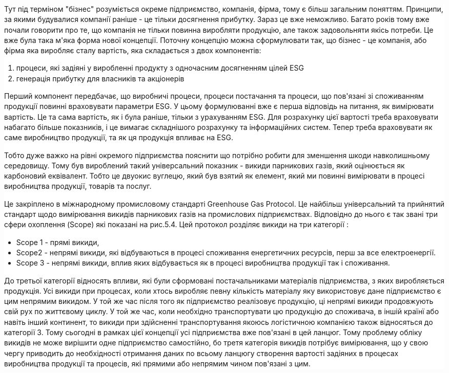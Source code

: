Тут під терміном "бізнес" розуміється окреме підприємство, компанія, фірма, тому є більш загальним поняттям. Принципи, за якими будувалися компанії раніше - це тільки досягнення прибутку. Зараз це вже неможливо. Багато років тому вже почали говорити про те, що компанія не тільки повинна виробляти продукцію, але також задовольняти якісь потреби. Це вже була така м'яка форма нової концепції.  Поточну концепцію можна сформулювати так, що бізнес - це компанія, або фірма яка виробляє сталу вартість, яка складається з двох компонентів: 

1. процеси, які задіяні у виробленні продукту з одночасним досягненням цілей ESG 
2. генерація прибутку для власників та акціонерів 

Перший компонент передбачає, що виробничі процеси, процеси постачання та процеси, що пов'язані зі споживанням продукції повинні враховувати параметри ESG. У цьому формулюванні вже є перша відповідь на питання, як вимірювати вартість. Це та сама вартість, як і була раніше, тільки  з урахуванням ESG. Для розрахунку цієї вартості треба враховувати набагато більше показників, і це вимагає складнішого розрахунку та інформаційних систем. Тепер треба враховувати як саме виробництво продукції, та як ця продукція впливає на ESG. 

Тобто дуже важко на рівні окремого підприємства пояснити що потрібно робити для зменшення шкоди навколишньому середовищу.  Тому був вироблений такий універсальний показник - викиди парникових газів, який оцінюється як карбоновий еквівалент. Тобто це двуокис вуглецю, який був взятий як елемент, який ми повинні вимірювати в процесі виробництва продукції, товарів та послуг. 

Це закріплено в міжнародному промисловому стандарті Greenhouse Gas Protocol. Це найбільш універсальний та прийнятий стандарт щодо вимірювання викидів парникових газів на промислових підприємствах. Відповідно до нього є так звані три сфери охоплення (Scope) які показані на рис.5.4. Цей протокол розділяє викиди на три категорії :  

- Scope 1 - прямі викиди, 
- Scope2 - непрямі викиди, які відбуваються в процесі споживання енергетичних ресурсів, перш за все електроенергії.  
- Scope 3 - непрямі викиди, вплив яких відбувається як в процесі виробництва продукції так і споживання. 

До третьої категорії відносять впливи, які були сформовані постачальниками матеріалів підприємства, з яких виробляється продукція. Усі викиди при процесах, коли хтось виробляє певну кількість матеріалу яку використовує дане підприємство є цим непрямим викидом. У той же час після того як підприємство реалізовує продукцію, ці непрямі викиди продовжують свій рух по життєвому циклу. У той же час, коли необхідно транспортувати цю продукцію до споживача, в іншій країнї або навіть інший континент, то викиди при здійсненні транспортування якоюсь логістичною компанією також відносяться до категорії 3. Тому сьогодні в рамках цієї концепції усі підприємства вже пов'язані в цей ланцюг. Тому проблему обліку викидів не може вирішити одне підприємство самостійно, бо третя категорія викидів потрібує вимірювання, що у свою чергу приводить до необхідності отримання даних по всьому ланцюгу створення вартості задіяних в процесах виробництва продукції та процесів, які прямими або непрямим чином пов'язані з цим.
